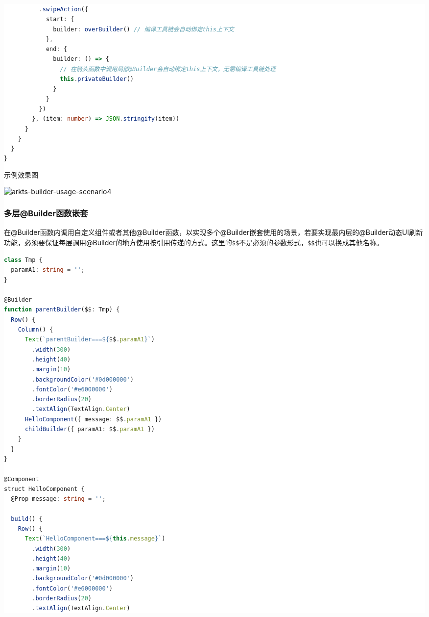 ```ts
          .swipeAction({
            start: {
              builder: overBuilder() // 编译工具链会自动绑定this上下文
            },
            end: {
              builder: () => {
                // 在箭头函数中调用局部@Builder会自动绑定this上下文，无需编译工具链处理
                this.privateBuilder()
              }
            }
          })
        }, (item: number) => JSON.stringify(item))
      }
    }
  }
}
```
示例效果图

![arkts-builder-usage-scenario4](figures/arkts-builder-usage-scenario4.gif)

### 多层\@Builder函数嵌套

在\@Builder函数内调用自定义组件或者其他\@Builder函数，以实现多个\@Builder嵌套使用的场景，若要实现最内层的\@Builder动态UI刷新功能，必须要保证每层调用\@Builder的地方使用按引用传递的方式。这里的[`$$`](./arkts-two-way-sync.md)不是必须的参数形式，[`$$`](./arkts-two-way-sync.md)也可以换成其他名称。

```ts
class Tmp {
  paramA1: string = '';
}

@Builder
function parentBuilder($$: Tmp) {
  Row() {
    Column() {
      Text(`parentBuilder===${$$.paramA1}`)
        .width(300)
        .height(40)
        .margin(10)
        .backgroundColor('#0d000000')
        .fontColor('#e6000000')
        .borderRadius(20)
        .textAlign(TextAlign.Center)
      HelloComponent({ message: $$.paramA1 })
      childBuilder({ paramA1: $$.paramA1 })
    }
  }
}

@Component
struct HelloComponent {
  @Prop message: string = '';

  build() {
    Row() {
      Text(`HelloComponent===${this.message}`)
        .width(300)
        .height(40)
        .margin(10)
        .backgroundColor('#0d000000')
        .fontColor('#e6000000')
        .borderRadius(20)
        .textAlign(TextAlign.Center)
```